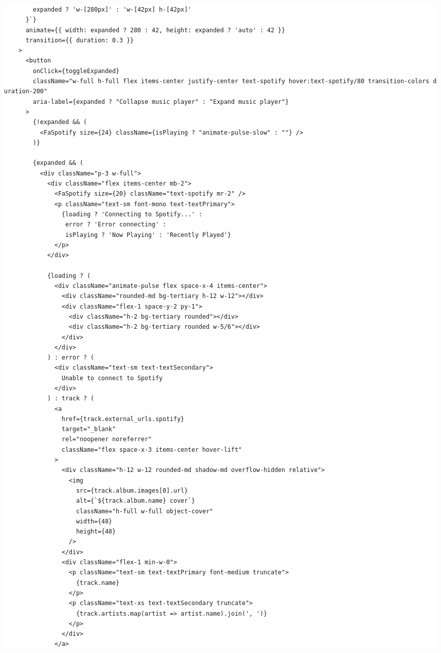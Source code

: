 ```tsx
        expanded ? 'w-[280px]' : 'w-[42px] h-[42px]'
      }`}
      animate={{ width: expanded ? 280 : 42, height: expanded ? 'auto' : 42 }}
      transition={{ duration: 0.3 }}
    >
      <button 
        onClick={toggleExpanded}
        className="w-full h-full flex items-center justify-center text-spotify hover:text-spotify/80 transition-colors duration-200"
        aria-label={expanded ? "Collapse music player" : "Expand music player"}
      >
        {!expanded && (
          <FaSpotify size={24} className={isPlaying ? "animate-pulse-slow" : ""} />
        )}
        
        {expanded && (
          <div className="p-3 w-full">
            <div className="flex items-center mb-2">
              <FaSpotify size={20} className="text-spotify mr-2" />
              <p className="text-sm font-mono text-textPrimary">
                {loading ? 'Connecting to Spotify...' : 
                 error ? 'Error connecting' :
                 isPlaying ? 'Now Playing' : 'Recently Played'}
              </p>
            </div>
            
            {loading ? (
              <div className="animate-pulse flex space-x-4 items-center">
                <div className="rounded-md bg-tertiary h-12 w-12"></div>
                <div className="flex-1 space-y-2 py-1">
                  <div className="h-2 bg-tertiary rounded"></div>
                  <div className="h-2 bg-tertiary rounded w-5/6"></div>
                </div>
              </div>
            ) : error ? (
              <div className="text-sm text-textSecondary">
                Unable to connect to Spotify
              </div>
            ) : track ? (
              <a 
                href={track.external_urls.spotify}
                target="_blank"
                rel="noopener noreferrer"
                className="flex space-x-3 items-center hover-lift"
              >
                <div className="h-12 w-12 rounded-md shadow-md overflow-hidden relative">
                  <img 
                    src={track.album.images[0].url} 
                    alt={`${track.album.name} cover`}
                    className="h-full w-full object-cover"
                    width={48}
                    height={48}
                  />
                </div>
                <div className="flex-1 min-w-0">
                  <p className="text-sm text-textPrimary font-medium truncate">
                    {track.name}
                  </p>
                  <p className="text-xs text-textSecondary truncate">
                    {track.artists.map(artist => artist.name).join(', ')}
                  </p>
                </div>
              </a>
```